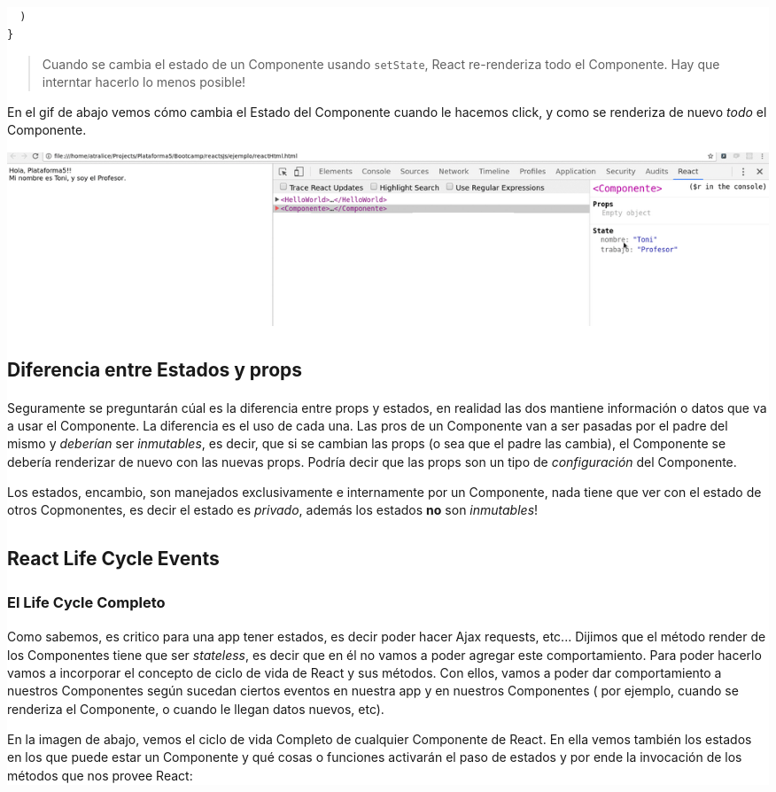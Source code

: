 ```javascript
  )
}
```

> Cuando se cambia el estado de un Componente usando `setState`, React re-renderiza todo el Componente. Hay que interntar hacerlo lo menos posible!

En el gif de abajo vemos cómo cambia el Estado del Componente cuando le hacemos click, y como se renderiza de nuevo _todo_ el Componente.

![StateChange](./img/stateChange.gif)

## Diferencia entre Estados y props

Seguramente se preguntarán cúal es la diferencia entre props y estados, en realidad las dos mantiene información o datos que va a usar el Componente. La diferencia es el uso de cada una. Las pros de un Componente van a ser pasadas por el padre del mismo y _deberían_ ser _inmutables_, es decir, que si se cambian las props (o sea que el padre las cambia), el Componente se debería renderizar de nuevo con las nuevas props. Podría decir que las props son un tipo de _configuración_ del Componente.

Los estados, encambio, son manejados exclusivamente e internamente por un Componente, nada tiene que ver con el estado de otros Copmonentes, es decir el estado es  _privado_, además los estados __no__ son _inmutables_! 

## React Life Cycle Events

### El Life Cycle Completo

Como sabemos, es critico para una app tener estados, es decir poder hacer Ajax requests, etc... Dijimos que el método render de los Componentes tiene que ser _stateless_, es decir que en él no vamos a poder agregar este comportamiento.
Para poder hacerlo vamos a incorporar el concepto de ciclo de vida de React y sus métodos. Con ellos, vamos a poder dar comportamiento a nuestros Componentes según sucedan ciertos eventos en nuestra app y en nuestros Componentes ( por ejemplo, cuando se renderiza el Componente, o cuando le llegan datos nuevos, etc).

En la imagen de abajo, vemos el ciclo de vida Completo de cualquier Componente de React. En ella vemos también los estados en los que puede estar un Componente y qué cosas o funciones activarán el paso de estados y por ende la invocación de los métodos que nos provee React:
